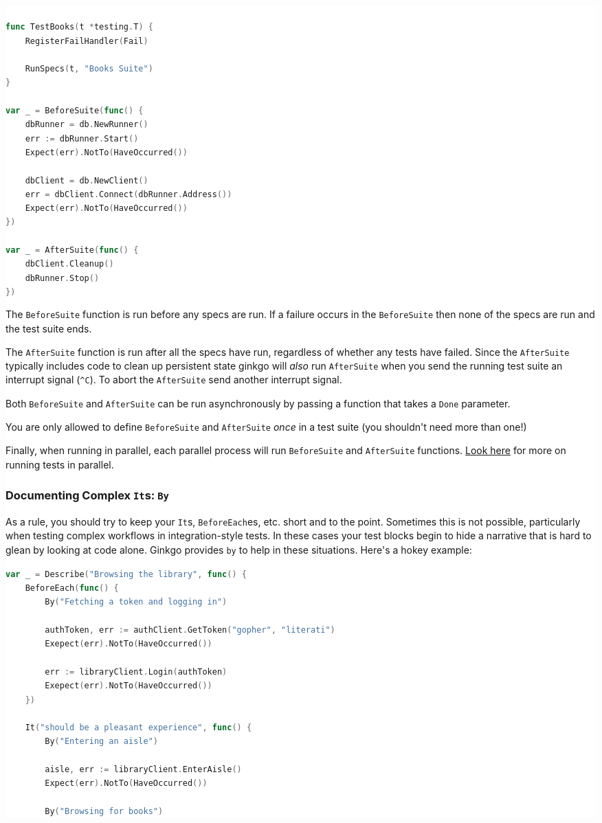 ```go

func TestBooks(t *testing.T) {
    RegisterFailHandler(Fail)

    RunSpecs(t, "Books Suite")
}

var _ = BeforeSuite(func() {
    dbRunner = db.NewRunner()
    err := dbRunner.Start()
    Expect(err).NotTo(HaveOccurred())

    dbClient = db.NewClient()
    err = dbClient.Connect(dbRunner.Address())
    Expect(err).NotTo(HaveOccurred())
})

var _ = AfterSuite(func() {
    dbClient.Cleanup()
    dbRunner.Stop()
})
```

The `BeforeSuite` function is run before any specs are run.  If a failure occurs in the `BeforeSuite` then none of the specs are run and the test suite ends.

The `AfterSuite` function is run after all the specs have run, regardless of whether any tests have failed.  Since the `AfterSuite` typically includes code to clean up persistent state ginkgo will *also* run `AfterSuite` when you send the running test suite an interrupt signal (`^C`).  To abort the `AfterSuite` send another interrupt signal.

Both `BeforeSuite` and `AfterSuite` can be run asynchronously by passing a function that takes a `Done` parameter.

You are only allowed to define `BeforeSuite` and `AfterSuite` *once* in a test suite (you shouldn't need more than one!)

Finally, when running in parallel, each parallel process will run `BeforeSuite` and `AfterSuite` functions.  [Look here](#parallel-specs) for more on running tests in parallel.

### Documenting Complex `It`s: `By`

As a rule, you should try to keep your `It`s, `BeforeEach`es, etc. short and to the point.  Sometimes this is not possible, particularly when testing complex workflows in integration-style tests.  In these cases your test blocks begin to hide a narrative that is hard to glean by looking at code alone.  Ginkgo provides `by` to help in these situations.  Here's a hokey example:

```go
var _ = Describe("Browsing the library", func() {
    BeforeEach(func() {
        By("Fetching a token and logging in")

        authToken, err := authClient.GetToken("gopher", "literati")
        Exepect(err).NotTo(HaveOccurred())

        err := libraryClient.Login(authToken)
        Exepect(err).NotTo(HaveOccurred())
    })

    It("should be a pleasant experience", func() {
        By("Entering an aisle")

        aisle, err := libraryClient.EnterAisle()
        Expect(err).NotTo(HaveOccurred())

        By("Browsing for books")
```